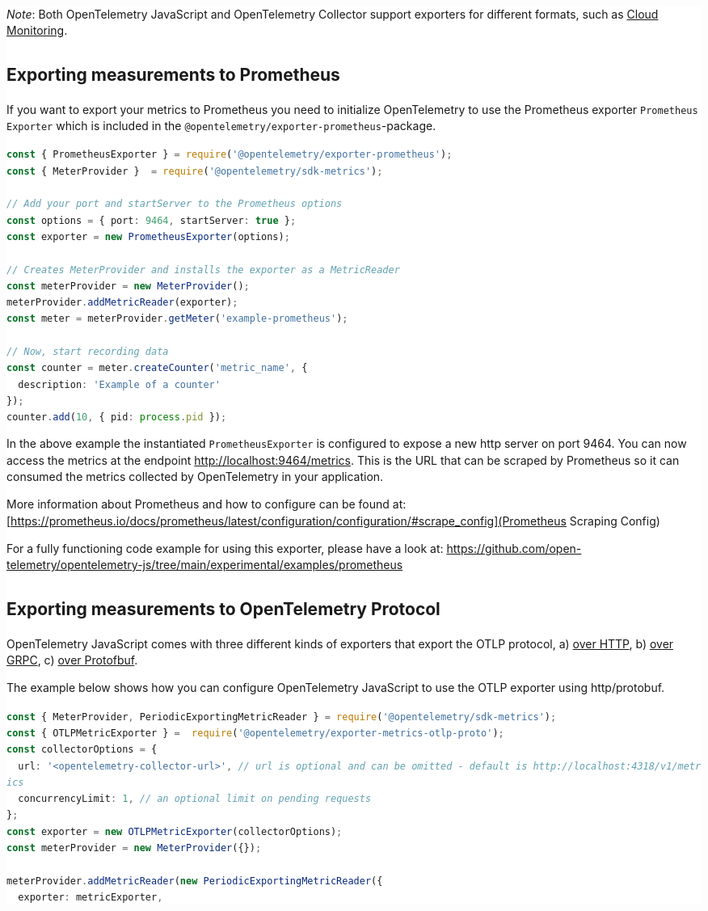 _Note_: Both OpenTelemetry JavaScript and OpenTelemetry Collector support
exporters for different formats, such as [Cloud Monitoring](https://github.com/GoogleCloudPlatform/opentelemetry-operations-js/tree/master/packages/opentelemetry-cloud-monitoring-exporter).

## Exporting measurements to Prometheus

If you want to export your metrics to Prometheus you need to initialize OpenTelemetry
to use the Prometheus exporter `PrometheusExporter` which is included in the
`@opentelemetry/exporter-prometheus`-package.

```typescript
const { PrometheusExporter } = require('@opentelemetry/exporter-prometheus');
const { MeterProvider }  = require('@opentelemetry/sdk-metrics');

// Add your port and startServer to the Prometheus options
const options = { port: 9464, startServer: true };
const exporter = new PrometheusExporter(options);

// Creates MeterProvider and installs the exporter as a MetricReader
const meterProvider = new MeterProvider();
meterProvider.addMetricReader(exporter);
const meter = meterProvider.getMeter('example-prometheus');

// Now, start recording data
const counter = meter.createCounter('metric_name', {
  description: 'Example of a counter'
});
counter.add(10, { pid: process.pid });
```

In the above example the instantiated `PrometheusExporter` is configured to expose
a new http server on port 9464. You can now access the metrics at the endpoint
<http://localhost:9464/metrics>. This is the URL that can be scraped by Prometheus so it can consumed the metrics collected by OpenTelemetry in your application.

More information about Prometheus and how to configure can be found at:
[https://prometheus.io/docs/prometheus/latest/configuration/configuration/#scrape_config](Prometheus Scraping Config)

For a fully functioning code example for using this exporter, please have a look
at: <https://github.com/open-telemetry/opentelemetry-js/tree/main/experimental/examples/prometheus>

## Exporting measurements to OpenTelemetry Protocol

OpenTelemetry JavaScript comes with three different kinds of exporters that export
the OTLP protocol, a) [over HTTP](https://github.com/open-telemetry/opentelemetry-js/tree/main/experimental/packages/opentelemetry-exporter-metrics-otlp-http), b) [over GRPC](https://www.npmjs.com/package/@opentelemetry/exporter-metrics-otlp-grpc), c) [over Protofbuf](https://www.npmjs.com/package/@opentelemetry/exporter-metrics-otlp-proto).

The example below shows how you can configure OpenTelemetry JavaScript to use
the OTLP exporter using http/protobuf.

```typescript
const { MeterProvider, PeriodicExportingMetricReader } = require('@opentelemetry/sdk-metrics');
const { OTLPMetricExporter } =  require('@opentelemetry/exporter-metrics-otlp-proto');
const collectorOptions = {
  url: '<opentelemetry-collector-url>', // url is optional and can be omitted - default is http://localhost:4318/v1/metrics
  concurrencyLimit: 1, // an optional limit on pending requests
};
const exporter = new OTLPMetricExporter(collectorOptions);
const meterProvider = new MeterProvider({});

meterProvider.addMetricReader(new PeriodicExportingMetricReader({
  exporter: metricExporter,
```